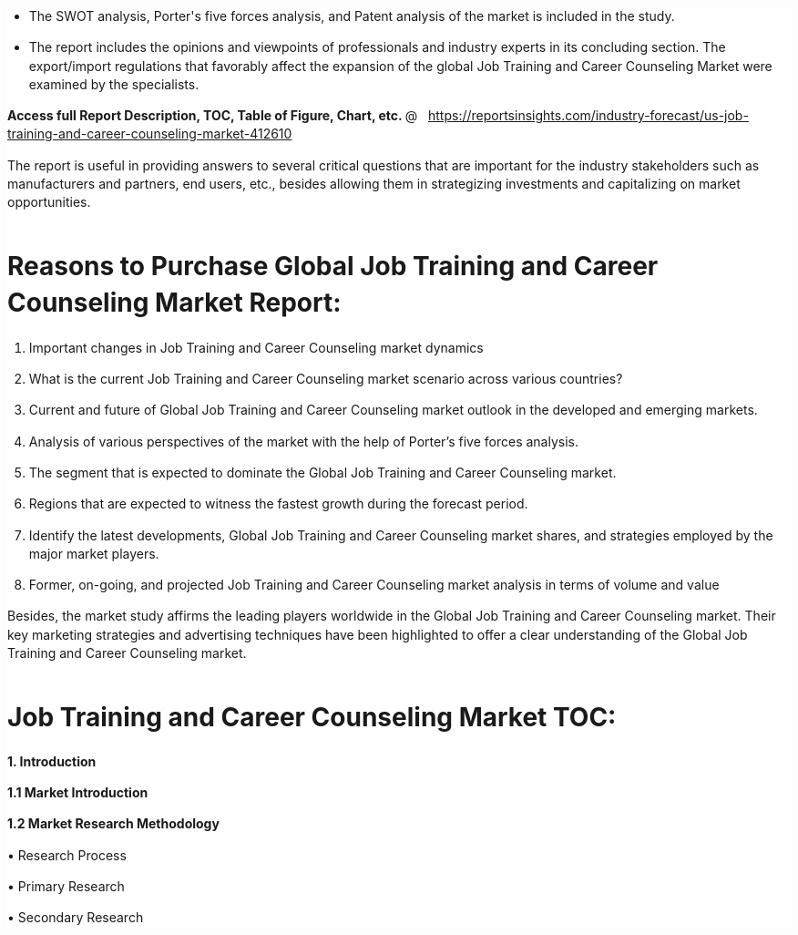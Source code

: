 - The SWOT analysis, Porter's five forces analysis, and Patent analysis of the market is included in the study.

- The report includes the opinions and viewpoints of professionals and industry experts in its concluding section. The export/import regulations that favorably affect the expansion of the global Job Training and Career Counseling Market were examined by the specialists.

<strong>Access full Report Description, TOC, Table of Figure, Chart, etc. </strong>@   <a href=https://reportsinsights.com/industry-forecast/us-job-training-and-career-counseling-market-412610 style=color:#0000ff;>https://reportsinsights.com/industry-forecast/us-job-training-and-career-counseling-market-412610</a>

The report is useful in providing answers to several critical questions that are important for the industry stakeholders such as manufacturers and partners, end users, etc., besides allowing them in strategizing investments and capitalizing on market opportunities.

# <strong>Reasons to Purchase Global Job Training and Career Counseling Market Report:</strong>

1. Important changes in Job Training and Career Counseling market dynamics

2. What is the current Job Training and Career Counseling market scenario across various countries?

3. Current and future of Global Job Training and Career Counseling market outlook in the developed and emerging markets.

4. Analysis of various perspectives of the market with the help of Porter’s five forces analysis.

5. The segment that is expected to dominate the Global Job Training and Career Counseling market.

6. Regions that are expected to witness the fastest growth during the forecast period.

7. Identify the latest developments, Global Job Training and Career Counseling market shares, and strategies employed by the major market players.

8. Former, on-going, and projected Job Training and Career Counseling market analysis in terms of volume and value

Besides, the market study affirms the leading players worldwide in the Global Job Training and Career Counseling market. Their key marketing strategies and advertising techniques have been highlighted to offer a clear understanding of the Global Job Training and Career Counseling market.

# <strong>Job Training and Career Counseling Market TOC:</strong>

<strong>1. Introduction</strong>

<strong>1.1 Market Introduction</strong>

<strong>1.2 Market Research Methodology</strong>

• Research Process

• Primary Research

• Secondary Research
